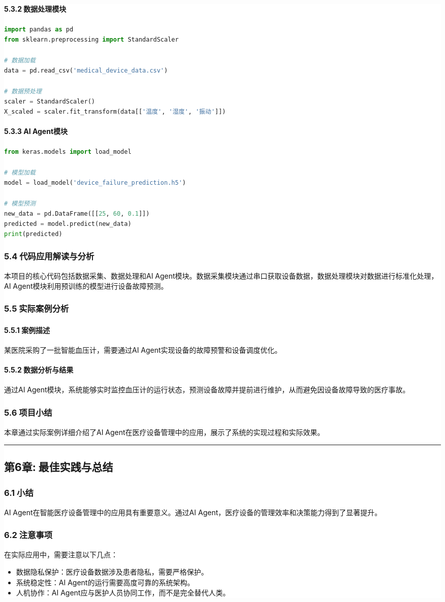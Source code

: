 #### 5.3.2 数据处理模块
```python
import pandas as pd
from sklearn.preprocessing import StandardScaler

# 数据加载
data = pd.read_csv('medical_device_data.csv')

# 数据预处理
scaler = StandardScaler()
X_scaled = scaler.fit_transform(data[['温度', '湿度', '振动']])
```

#### 5.3.3 AI Agent模块
```python
from keras.models import load_model

# 模型加载
model = load_model('device_failure_prediction.h5')

# 模型预测
new_data = pd.DataFrame([[25, 60, 0.1]])
predicted = model.predict(new_data)
print(predicted)
```

### 5.4 代码应用解读与分析
本项目的核心代码包括数据采集、数据处理和AI Agent模块。数据采集模块通过串口获取设备数据，数据处理模块对数据进行标准化处理，AI Agent模块利用预训练的模型进行设备故障预测。

### 5.5 实际案例分析

#### 5.5.1 案例描述
某医院采购了一批智能血压计，需要通过AI Agent实现设备的故障预警和设备调度优化。

#### 5.5.2 数据分析与结果
通过AI Agent模块，系统能够实时监控血压计的运行状态，预测设备故障并提前进行维护，从而避免因设备故障导致的医疗事故。

### 5.6 项目小结
本章通过实际案例详细介绍了AI Agent在医疗设备管理中的应用，展示了系统的实现过程和实际效果。

---

## 第6章: 最佳实践与总结

### 6.1 小结
AI Agent在智能医疗设备管理中的应用具有重要意义。通过AI Agent，医疗设备的管理效率和决策能力得到了显著提升。

### 6.2 注意事项
在实际应用中，需要注意以下几点：
- 数据隐私保护：医疗设备数据涉及患者隐私，需要严格保护。
- 系统稳定性：AI Agent的运行需要高度可靠的系统架构。
- 人机协作：AI Agent应与医护人员协同工作，而不是完全替代人类。
